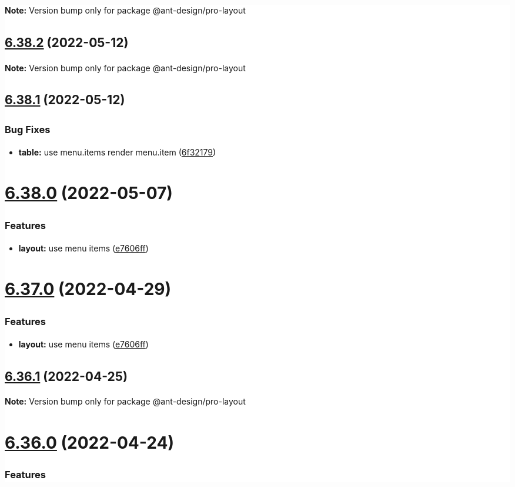 **Note:** Version bump only for package @ant-design/pro-layout

## [6.38.2](https://github.com/ant-design/pro-components/compare/@ant-design/pro-layout@6.38.1...@ant-design/pro-layout@6.38.2) (2022-05-12)

**Note:** Version bump only for package @ant-design/pro-layout

## [6.38.1](https://github.com/ant-design/pro-components/compare/@ant-design/pro-layout@6.38.0...@ant-design/pro-layout@6.38.1) (2022-05-12)

### Bug Fixes

- **table:** use menu.items render menu.item ([6f32179](https://github.com/ant-design/pro-components/commit/6f32179c6f411ac77fb743294d9d7838fa4bfc04))

# [6.38.0](https://github.com/ant-design/pro-components/compare/@ant-design/pro-layout@6.36.1...@ant-design/pro-layout@6.38.0) (2022-05-07)

### Features

- **layout:** use menu items ([e7606ff](https://github.com/ant-design/pro-components/commit/e7606ff2990719402b14d7bc1c2b32c2113ccfac))

# [6.37.0](https://github.com/ant-design/pro-components/compare/@ant-design/pro-layout@6.36.1...@ant-design/pro-layout@6.37.0) (2022-04-29)

### Features

- **layout:** use menu items ([e7606ff](https://github.com/ant-design/pro-components/commit/e7606ff2990719402b14d7bc1c2b32c2113ccfac))

## [6.36.1](https://github.com/ant-design/pro-components/compare/@ant-design/pro-layout@6.36.0...@ant-design/pro-layout@6.36.1) (2022-04-25)

**Note:** Version bump only for package @ant-design/pro-layout

# [6.36.0](https://github.com/ant-design/pro-components/compare/@ant-design/pro-layout@6.35.1...@ant-design/pro-layout@6.36.0) (2022-04-24)

### Features

